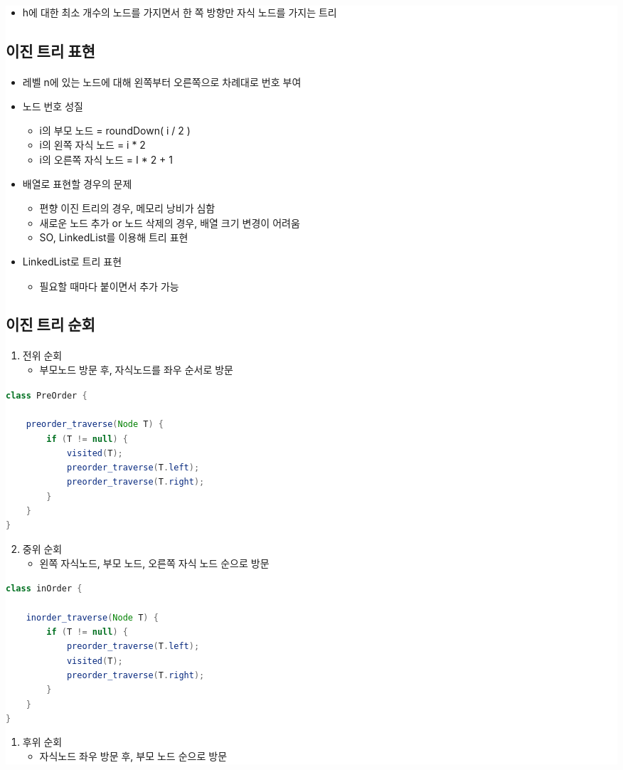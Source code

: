 - h에 대한 최소 개수의 노드를 가지면서 한 쪽 방향만 자식 노드를 가지는 트리

## 이진 트리 표현

- 레벨 n에 있는 노드에 대해 왼쪽부터 오른쪽으로 차례대로 번호 부여
- 노드 번호 성질
    - i의 부모 노드 = roundDown( i / 2 )
    - i의 왼쪽 자식 노드 = i * 2
    - i의 오른쪽 자식 노드 = I * 2 + 1

- 배열로 표현할 경우의 문제
    - 편향 이진 트리의 경우, 메모리 낭비가 심함
    - 새로운 노드 추가 or 노드 삭제의 경우, 배열 크기 변경이 어려움
    - SO, LinkedList를 이용해 트리 표현
- LinkedList로 트리 표현
    - 필요할 때마다 붙이면서 추가 가능

## 이진 트리 순회

1. 전위 순회
    - 부모노드 방문 후, 자식노드를 좌우 순서로 방문

```java
class PreOrder {

	preorder_traverse(Node T) {
		if (T != null) {
			visited(T);
			preorder_traverse(T.left);
			preorder_traverse(T.right);
		}
	}
}
```

2. 중위 순회
    - 왼쪽 자식노드, 부모 노드, 오른쪽 자식 노드 순으로 방문

```java
class inOrder {

	inorder_traverse(Node T) {
		if (T != null) {
			preorder_traverse(T.left);
			visited(T);
			preorder_traverse(T.right);
		}
	}
}
```

1. 후위 순회
    - 자식노드 좌우 방문 후, 부모 노드 순으로 방문
